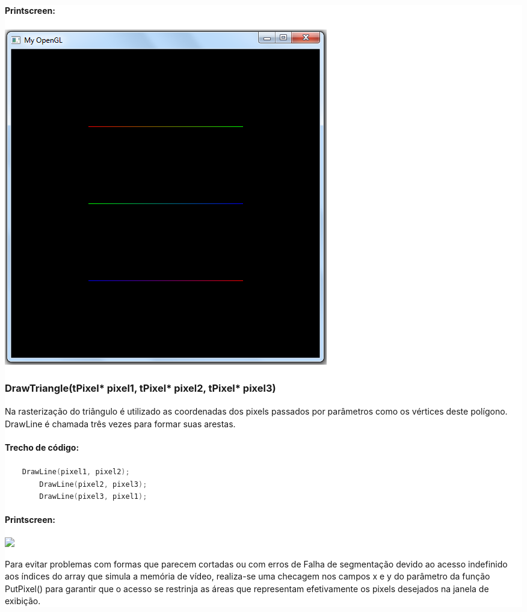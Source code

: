 #### Printscreen:
![](https://github.com/Moura00010001/CG/blob/master/Atividade%201/Printscreens/InterpolaCor()%20-%20Interpola%C3%A7%C3%A3o%20de%20cores.png)


### DrawTriangle(tPixel* pixel1, tPixel* pixel2, tPixel* pixel3)

Na rasterização do triângulo é utilizado as coordenadas dos pixels passados por parâmetros como os vértices deste polígono. DrawLine é chamada três vezes para formar suas arestas.

#### Trecho de código:
~~~c
	DrawLine(pixel1, pixel2);
    	DrawLine(pixel2, pixel3);
    	DrawLine(pixel3, pixel1);
~~~	

#### Printscreen:
![](https://github.com/Moura00010001/CG/blob/master/Atividade%201/Printscreens/DrawTriangle()%20-%20Arestas%20do%20tri%C3%A2ngulo.png)


Para evitar problemas com formas que parecem cortadas ou com erros de Falha de segmentação devido ao acesso indefinido aos índices do array que simula a memória de vídeo, realiza-se uma checagem nos campos x e y do parâmetro da função PutPixel() para garantir que o acesso se restrinja as áreas que representam efetivamente os pixels desejados na janela de exibição.
